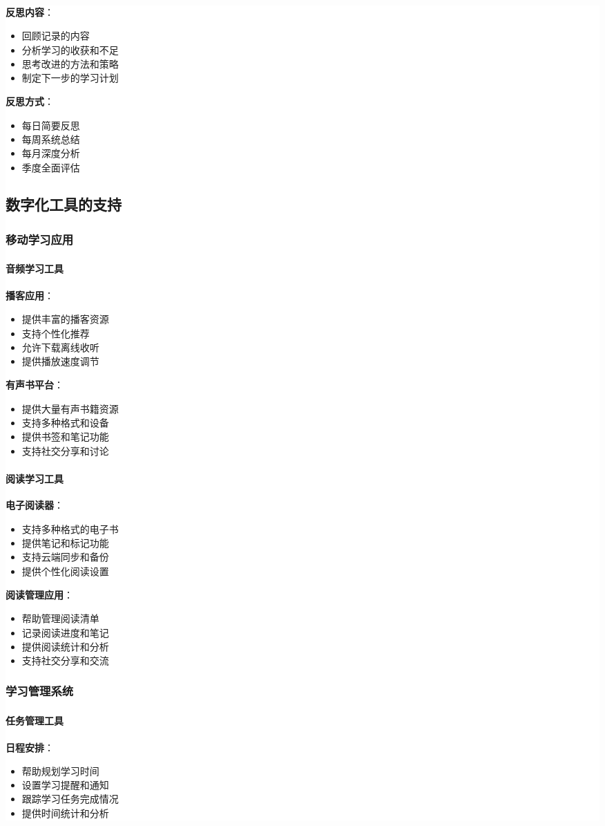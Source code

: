 **反思内容**：
- 回顾记录的内容
- 分析学习的收获和不足
- 思考改进的方法和策略
- 制定下一步的学习计划

**反思方式**：
- 每日简要反思
- 每周系统总结
- 每月深度分析
- 季度全面评估

## 数字化工具的支持

### 移动学习应用

#### 音频学习工具

**播客应用**：
- 提供丰富的播客资源
- 支持个性化推荐
- 允许下载离线收听
- 提供播放速度调节

**有声书平台**：
- 提供大量有声书籍资源
- 支持多种格式和设备
- 提供书签和笔记功能
- 支持社交分享和讨论

#### 阅读学习工具

**电子阅读器**：
- 支持多种格式的电子书
- 提供笔记和标记功能
- 支持云端同步和备份
- 提供个性化阅读设置

**阅读管理应用**：
- 帮助管理阅读清单
- 记录阅读进度和笔记
- 提供阅读统计和分析
- 支持社交分享和交流

### 学习管理系统

#### 任务管理工具

**日程安排**：
- 帮助规划学习时间
- 设置学习提醒和通知
- 跟踪学习任务完成情况
- 提供时间统计和分析
